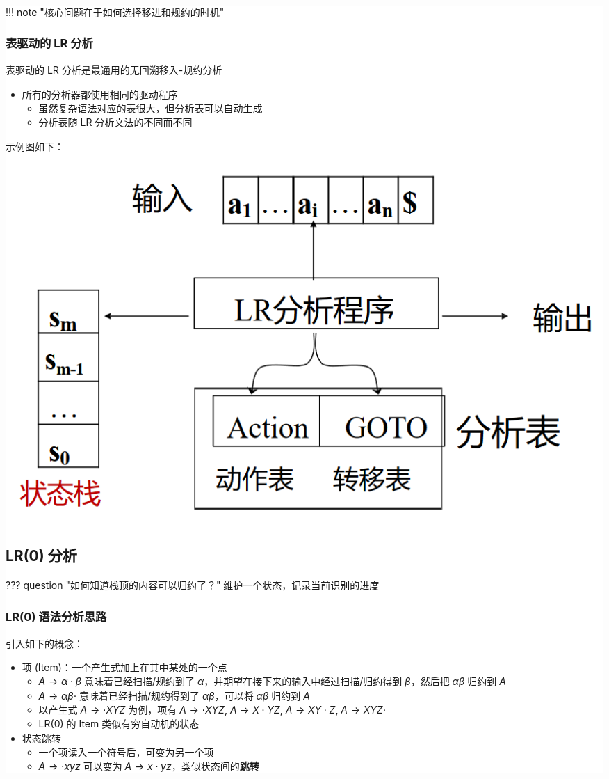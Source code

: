 !!! note "核心问题在于如何选择移进和规约的时机"

### 表驱动的 LR 分析

表驱动的 LR 分析是最通用的无回溯移入-规约分析

- 所有的分析器都使用相同的驱动程序
    - 虽然复杂语法对应的表很大，但分析表可以自动生成
    - 分析表随 LR 分析文法的不同而不同

示例图如下：

![表驱动的 LR 分析](../../../assets/img/docs/cs/compilers/ch3/image-18.png)

## LR(0) 分析

??? question "如何知道栈顶的内容可以归约了？"
    维护一个状态，记录当前识别的进度

### LR(0) 语法分析思路

引入如下的概念：

- 项 (Item)：一个产生式加上在其中某处的一个点
    - $A \rightarrow \alpha \cdot \beta$ 意味着已经扫描/规约到了 $\alpha$，并期望在接下来的输入中经过扫描/归约得到 $\beta$，然后把 $\alpha \beta$ 归约到 $A$
    - $A \rightarrow \alpha \beta \cdot$ 意味着已经扫描/规约得到了 $\alpha \beta$，可以将 $\alpha \beta$ 归约到 $A$
    - 以产生式 $A \rightarrow \cdot XYZ$ 为例，项有 $A \rightarrow \cdot XYZ$, $A \rightarrow X \cdot YZ$, $A \rightarrow XY \cdot Z$, $A \rightarrow XYZ \cdot$
    - LR(0) 的 Item 类似有穷自动机的状态
- 状态跳转
    - 一个项读入一个符号后，可变为另一个项
    - $A \rightarrow \cdot xyz$ 可以变为 $A \rightarrow x \cdot yz$，类似状态间的**跳转**
